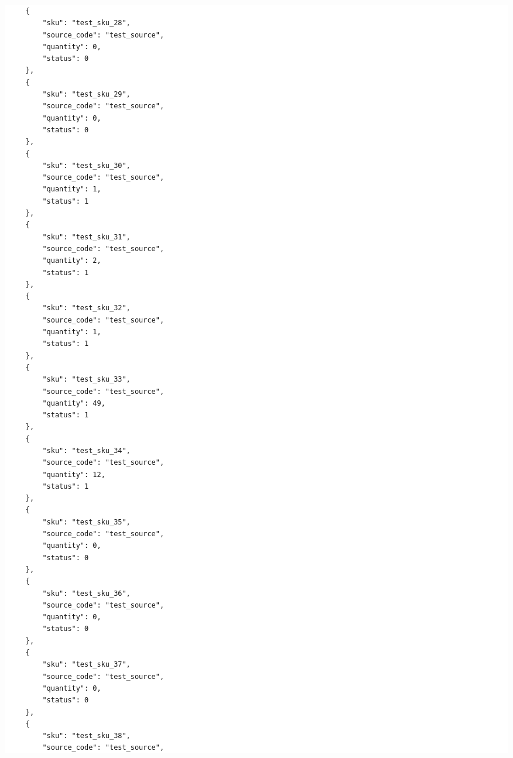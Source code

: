    ```
        {
            "sku": "test_sku_28",
            "source_code": "test_source",
            "quantity": 0,
            "status": 0
        },
        {
            "sku": "test_sku_29",
            "source_code": "test_source",
            "quantity": 0,
            "status": 0
        },
        {
            "sku": "test_sku_30",
            "source_code": "test_source",
            "quantity": 1,
            "status": 1
        },
        {
            "sku": "test_sku_31",
            "source_code": "test_source",
            "quantity": 2,
            "status": 1
        },
        {
            "sku": "test_sku_32",
            "source_code": "test_source",
            "quantity": 1,
            "status": 1
        },
        {
            "sku": "test_sku_33",
            "source_code": "test_source",
            "quantity": 49,
            "status": 1
        },
        {
            "sku": "test_sku_34",
            "source_code": "test_source",
            "quantity": 12,
            "status": 1
        },
        {
            "sku": "test_sku_35",
            "source_code": "test_source",
            "quantity": 0,
            "status": 0
        },
        {
            "sku": "test_sku_36",
            "source_code": "test_source",
            "quantity": 0,
            "status": 0
        },
        {
            "sku": "test_sku_37",
            "source_code": "test_source",
            "quantity": 0,
            "status": 0
        },
        {
            "sku": "test_sku_38",
            "source_code": "test_source",
   ```